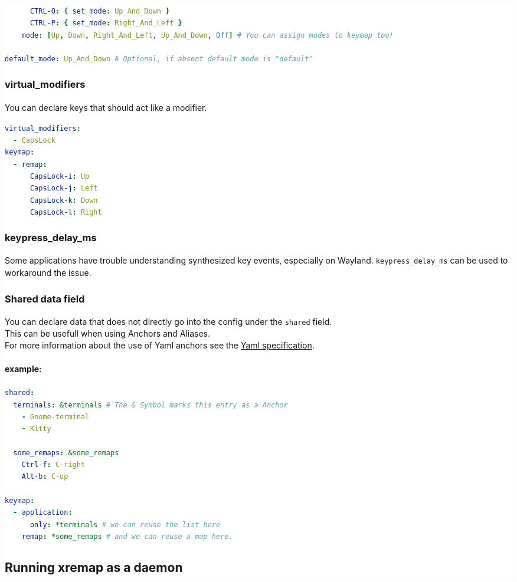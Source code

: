 ```yml
      CTRL-O: { set_mode: Up_And_Down }
      CTRL-P: { set_mode: Right_And_Left }
    mode: [Up, Down, Right_And_Left, Up_And_Down, Off] # You can assign modes to keymap too!

default_mode: Up_And_Down # Optional, if absent default mode is "default"
```

### virtual_modifiers

You can declare keys that should act like a modifier.

```yml
virtual_modifiers:
  - CapsLock
keymap:
  - remap:
      CapsLock-i: Up
      CapsLock-j: Left
      CapsLock-k: Down
      CapsLock-l: Right
```

### keypress_delay_ms

Some applications have trouble understanding synthesized key events, especially on
Wayland. `keypress_delay_ms` can be used to workaround the issue.

### Shared data field

You can declare data that does not directly go into the config under the `shared` field.  
This can be usefull when using Anchors and Aliases.  
For more information about the use of Yaml anchors see the [Yaml specification](https://yaml.org/spec/1.2.2/#3222-anchors-and-aliases).

#### example:

```yaml
shared:
  terminals: &terminals # The & Symbol marks this entry as a Anchor
    - Gnome-terminal
    - Kitty

  some_remaps: &some_remaps
    Ctrl-f: C-right
    Alt-b: C-up

keymap:
  - application:
      only: *terminals # we can reuse the list here
    remap: *some_remaps # and we can reuse a map here.
```

## Running xremap as a daemon
